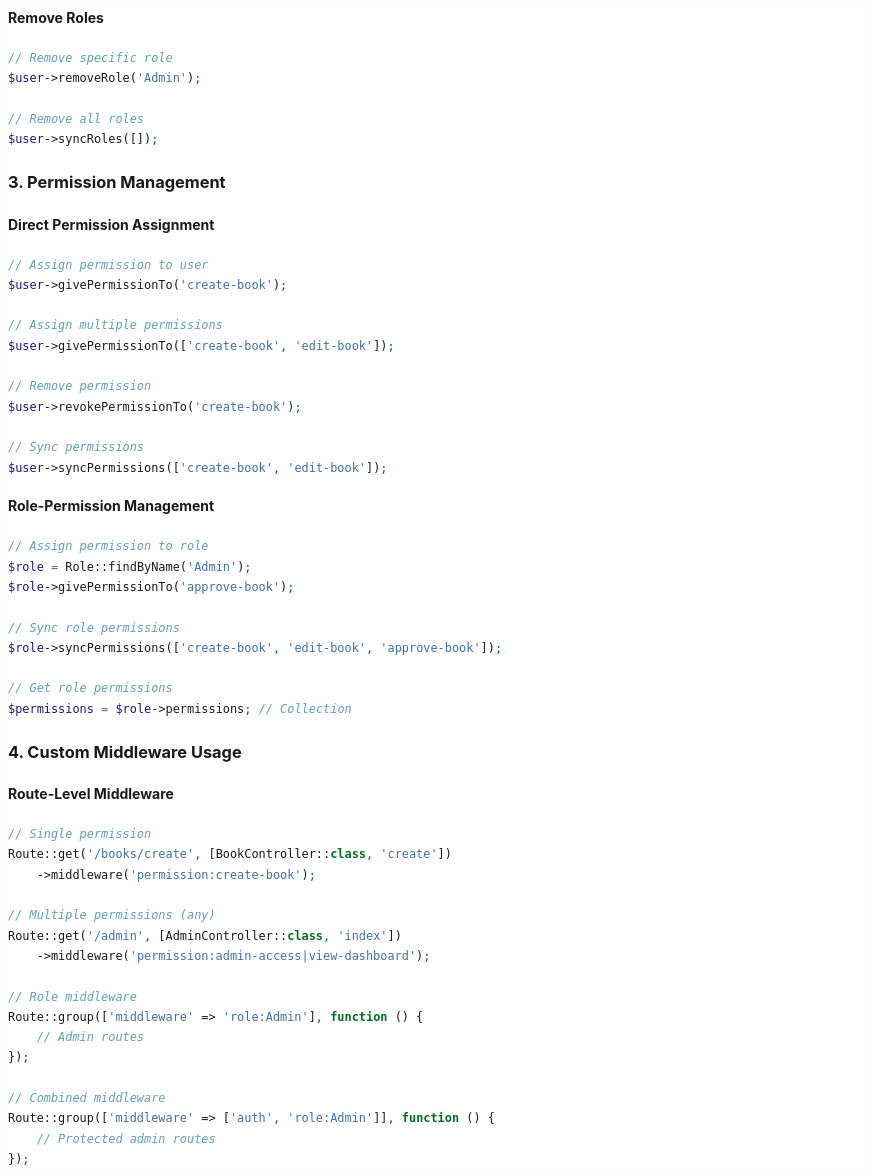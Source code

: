 #### Remove Roles
```php
// Remove specific role
$user->removeRole('Admin');

// Remove all roles
$user->syncRoles([]);
```

### 3. Permission Management

#### Direct Permission Assignment
```php
// Assign permission to user
$user->givePermissionTo('create-book');

// Assign multiple permissions
$user->givePermissionTo(['create-book', 'edit-book']);

// Remove permission
$user->revokePermissionTo('create-book');

// Sync permissions
$user->syncPermissions(['create-book', 'edit-book']);
```

#### Role-Permission Management
```php
// Assign permission to role
$role = Role::findByName('Admin');
$role->givePermissionTo('approve-book');

// Sync role permissions
$role->syncPermissions(['create-book', 'edit-book', 'approve-book']);

// Get role permissions
$permissions = $role->permissions; // Collection
```

### 4. Custom Middleware Usage

#### Route-Level Middleware
```php
// Single permission
Route::get('/books/create', [BookController::class, 'create'])
    ->middleware('permission:create-book');

// Multiple permissions (any)
Route::get('/admin', [AdminController::class, 'index'])
    ->middleware('permission:admin-access|view-dashboard');

// Role middleware
Route::group(['middleware' => 'role:Admin'], function () {
    // Admin routes
});

// Combined middleware
Route::group(['middleware' => ['auth', 'role:Admin']], function () {
    // Protected admin routes
});
```
